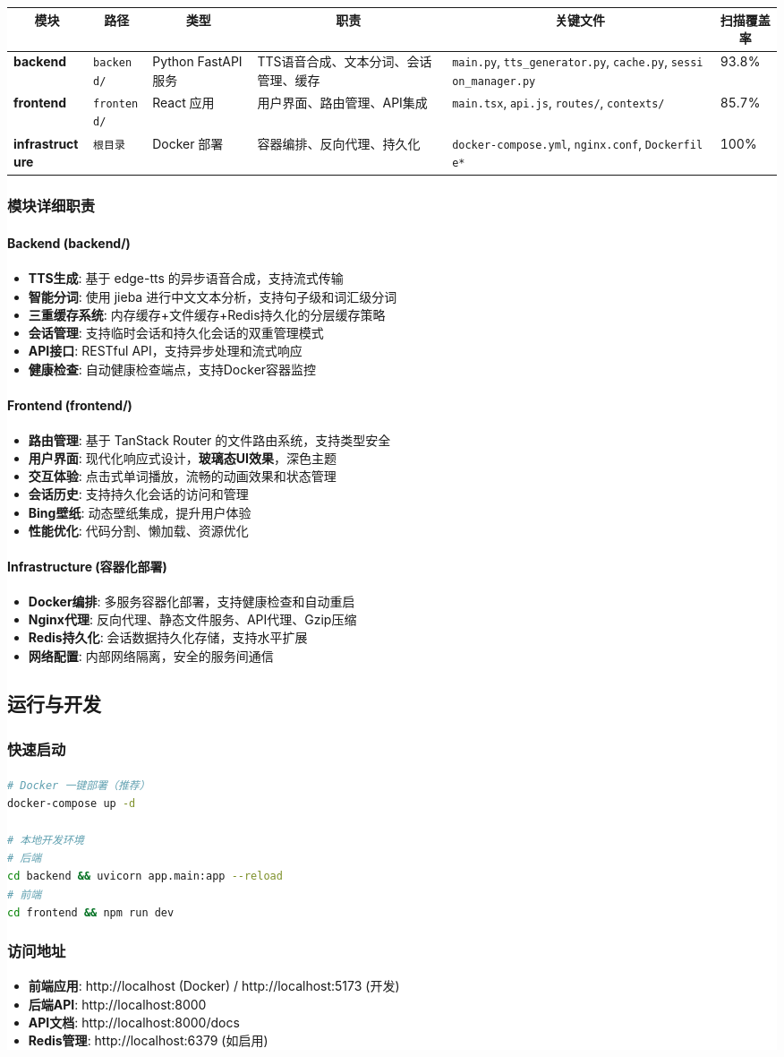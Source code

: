| 模块 | 路径 | 类型 | 职责 | 关键文件 | 扫描覆盖率 |
|------|------|------|------|----------|-----------|
| **backend** | `backend/` | Python FastAPI 服务 | TTS语音合成、文本分词、会话管理、缓存 | `main.py`, `tts_generator.py`, `cache.py`, `session_manager.py` | 93.8% |
| **frontend** | `frontend/` | React 应用 | 用户界面、路由管理、API集成 | `main.tsx`, `api.js`, `routes/`, `contexts/` | 85.7% |
| **infrastructure** | `根目录` | Docker 部署 | 容器编排、反向代理、持久化 | `docker-compose.yml`, `nginx.conf`, `Dockerfile*` | 100% |

### 模块详细职责

#### Backend (backend/)
- **TTS生成**: 基于 edge-tts 的异步语音合成，支持流式传输
- **智能分词**: 使用 jieba 进行中文文本分析，支持句子级和词汇级分词
- **三重缓存系统**: 内存缓存+文件缓存+Redis持久化的分层缓存策略
- **会话管理**: 支持临时会话和持久化会话的双重管理模式
- **API接口**: RESTful API，支持异步处理和流式响应
- **健康检查**: 自动健康检查端点，支持Docker容器监控

#### Frontend (frontend/)
- **路由管理**: 基于 TanStack Router 的文件路由系统，支持类型安全
- **用户界面**: 现代化响应式设计，**玻璃态UI效果**，深色主题
- **交互体验**: 点击式单词播放，流畅的动画效果和状态管理
- **会话历史**: 支持持久化会话的访问和管理
- **Bing壁纸**: 动态壁纸集成，提升用户体验
- **性能优化**: 代码分割、懒加载、资源优化

#### Infrastructure (容器化部署)
- **Docker编排**: 多服务容器化部署，支持健康检查和自动重启
- **Nginx代理**: 反向代理、静态文件服务、API代理、Gzip压缩
- **Redis持久化**: 会话数据持久化存储，支持水平扩展
- **网络配置**: 内部网络隔离，安全的服务间通信

## 运行与开发

### 快速启动
```bash
# Docker 一键部署（推荐）
docker-compose up -d

# 本地开发环境
# 后端
cd backend && uvicorn app.main:app --reload
# 前端
cd frontend && npm run dev
```

### 访问地址
- **前端应用**: http://localhost (Docker) / http://localhost:5173 (开发)
- **后端API**: http://localhost:8000
- **API文档**: http://localhost:8000/docs
- **Redis管理**: http://localhost:6379 (如启用)
